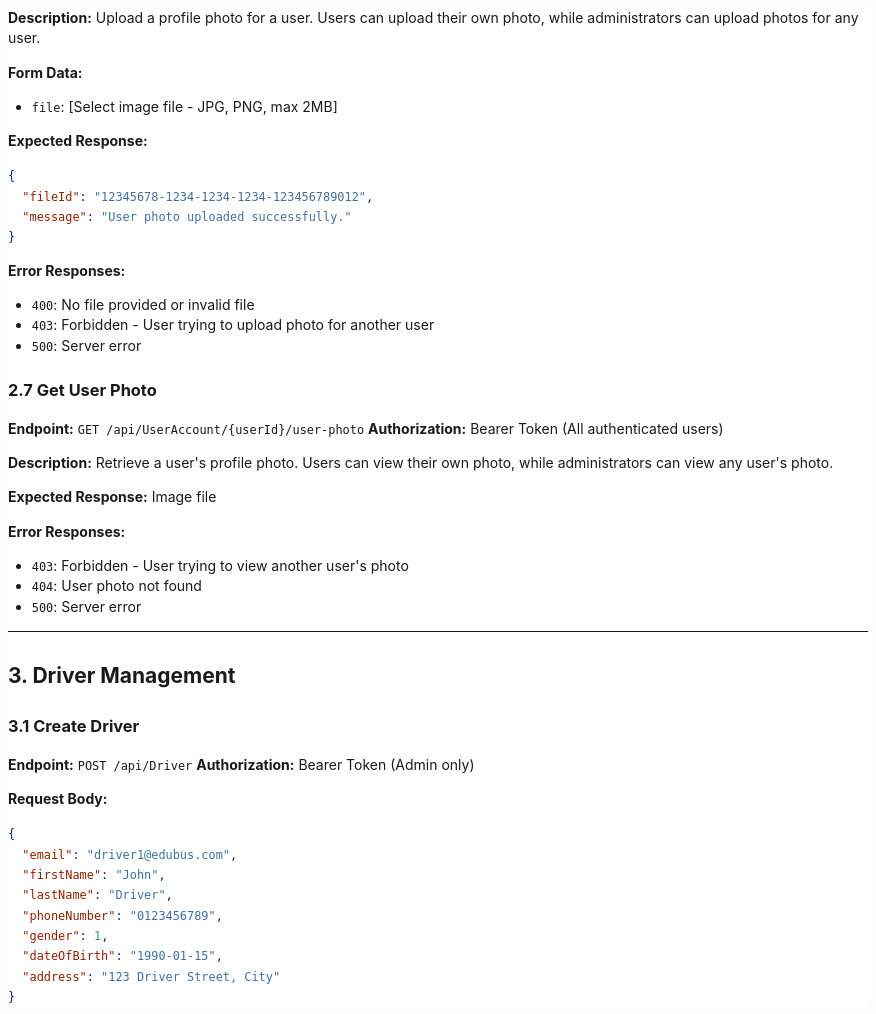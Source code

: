 **Description:** Upload a profile photo for a user. Users can upload their own photo, while administrators can upload photos for any user.

**Form Data:**

- `file`: [Select image file - JPG, PNG, max 2MB]

**Expected Response:**

```json
{
  "fileId": "12345678-1234-1234-1234-123456789012",
  "message": "User photo uploaded successfully."
}
```

**Error Responses:**

- `400`: No file provided or invalid file
- `403`: Forbidden - User trying to upload photo for another user
- `500`: Server error

### 2.7 Get User Photo

**Endpoint:** `GET /api/UserAccount/{userId}/user-photo`
**Authorization:** Bearer Token (All authenticated users)

**Description:** Retrieve a user's profile photo. Users can view their own photo, while administrators can view any user's photo.

**Expected Response:** Image file

**Error Responses:**

- `403`: Forbidden - User trying to view another user's photo
- `404`: User photo not found
- `500`: Server error

---

## 3. Driver Management

### 3.1 Create Driver

**Endpoint:** `POST /api/Driver`
**Authorization:** Bearer Token (Admin only)

**Request Body:**

```json
{
  "email": "driver1@edubus.com",
  "firstName": "John",
  "lastName": "Driver",
  "phoneNumber": "0123456789",
  "gender": 1,
  "dateOfBirth": "1990-01-15",
  "address": "123 Driver Street, City"
}
```
